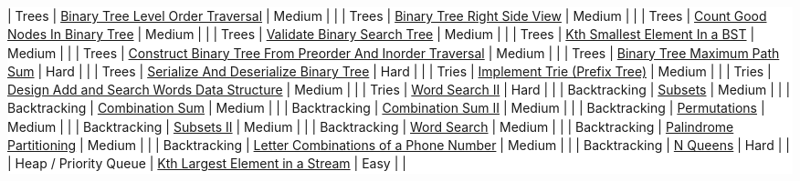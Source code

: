 | Trees                   | [Binary Tree Level Order Traversal](https://leetcode.com/problems/binary-tree-level-order-traversal)                                                 | Medium     |                                                                                          |
| Trees                   | [Binary Tree Right Side View](https://leetcode.com/problems/binary-tree-right-side-view)                                                             | Medium     |                                                                                          |
| Trees                   | [Count Good Nodes In Binary Tree](https://leetcode.com/problems/count-good-nodes-in-binary-tree)                                                     | Medium     |                                                                                          |
| Trees                   | [Validate Binary Search Tree](https://leetcode.com/problems/validate-binary-search-tree)                                                             | Medium     |                                                                                          |
| Trees                   | [Kth Smallest Element In a BST](https://leetcode.com/problems/kth-smallest-element-in-a-bst)                                                         | Medium     |                                                                                          |
| Trees                   | [Construct Binary Tree From Preorder And Inorder Traversal](https://leetcode.com/problems/construct-binary-tree-from-preorder-and-inorder-traversal) | Medium     |                                                                                          |
| Trees                   | [Binary Tree Maximum Path Sum](https://leetcode.com/problems/binary-tree-maximum-path-sum)                                                           | Hard       |                                                                                          |
| Trees                   | [Serialize And Deserialize Binary Tree](https://leetcode.com/problems/serialize-and-deserialize-binary-tree)                                         | Hard       |                                                                                          |
| Tries                   | [Implement Trie (Prefix Tree)](https://leetcode.com/problems/implement-trie-prefix-tree)                                                             | Medium     |                                                                                          |
| Tries                   | [Design Add and Search Words Data Structure](https://leetcode.com/problems/design-add-and-search-words-data-structure)                               | Medium     |                                                                                          |
| Tries                   | [Word Search II](https://leetcode.com/problems/word-search-ii)                                                                                       | Hard       |                                                                                          |
| Backtracking            | [Subsets](https://leetcode.com/problems/subsets)                                                                                                     | Medium     |                                                                                          |
| Backtracking            | [Combination Sum](https://leetcode.com/problems/combination-sum)                                                                                     | Medium     |                                                                                          |
| Backtracking            | [Combination Sum II](https://leetcode.com/problems/combination-sum-ii)                                                                               | Medium     |                                                                                          |
| Backtracking            | [Permutations](https://leetcode.com/problems/permutations)                                                                                           | Medium     |                                                                                          |
| Backtracking            | [Subsets II](https://leetcode.com/problems/subsets-ii)                                                                                               | Medium     |                                                                                          |
| Backtracking            | [Word Search](https://leetcode.com/problems/word-search)                                                                                             | Medium     |                                                                                          |
| Backtracking            | [Palindrome Partitioning](https://leetcode.com/problems/palindrome-partitioning)                                                                     | Medium     |                                                                                          |
| Backtracking            | [Letter Combinations of a Phone Number](https://leetcode.com/problems/letter-combinations-of-a-phone-number)                                         | Medium     |                                                                                          |
| Backtracking            | [N Queens](https://leetcode.com/problems/n-queens)                                                                                                   | Hard       |                                                                                          |
| Heap / Priority Queue   | [Kth Largest Element in a Stream](https://leetcode.com/problems/kth-largest-element-in-a-stream)                                                     | Easy       |                                                                                          |